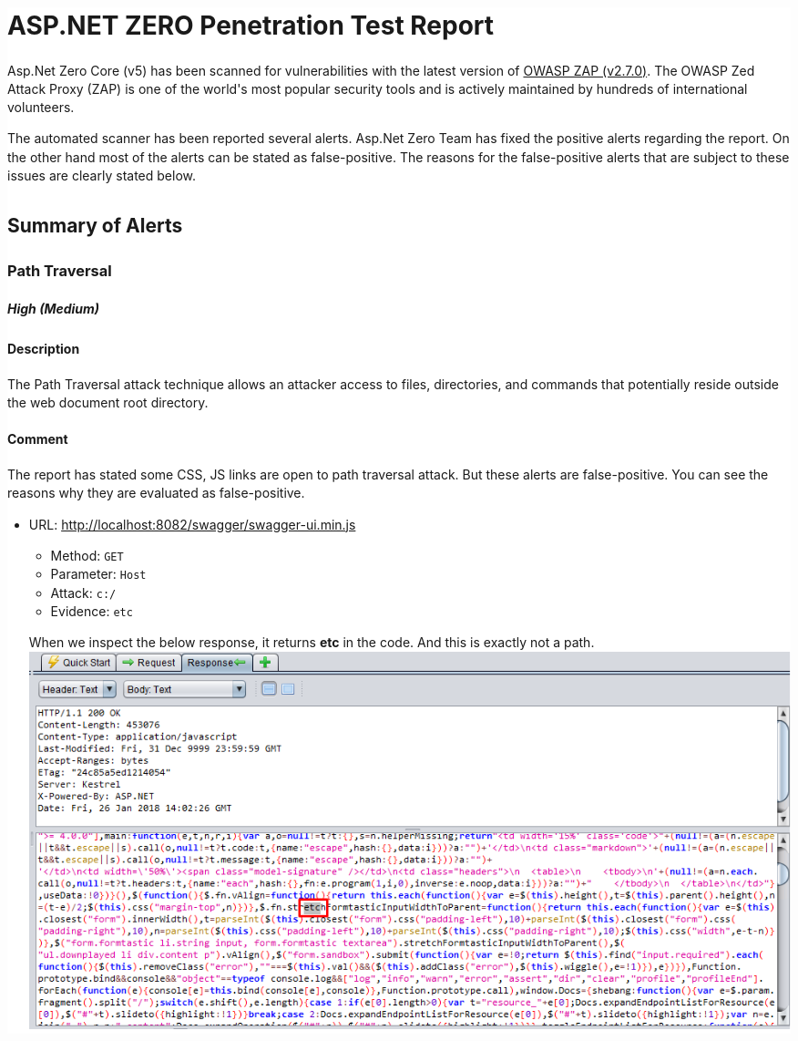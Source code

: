 # ASP.NET ZERO Penetration Test Report

Asp.Net Zero Core (v5) has been scanned for vulnerabilities with the latest version of [OWASP ZAP (v2.7.0)](https://www.owasp.org/index.php/OWASP_Zed_Attack_Proxy_Project). The OWASP Zed Attack Proxy (ZAP) is one of the world's most popular security tools and is actively maintained by hundreds of international volunteers. 

The automated scanner has been reported several alerts.  Asp.Net Zero Team has fixed the positive alerts regarding the report. On the other hand most of the alerts can be stated as false-positive. The reasons for the false-positive alerts that are subject to these issues are clearly stated below.



## Summary of Alerts



### Path Traversal

##### High (Medium)

#### Description

The Path Traversal attack technique allows an attacker access to files, directories, and commands that potentially reside outside the web document root directory. 

#### Comment

The report has stated some CSS, JS links are open to path traversal attack. But these alerts are false-positive. You can see the reasons why they are evaluated as false-positive.

- URL: [http://localhost:8082/swagger/swagger-ui.min.js](http://localhost:8082/swagger/swagger-ui.min.js)
  - Method: `GET`
  - Parameter: `Host`
  - Attack: `c:/`
  - Evidence: `etc`

  When we inspect the below response, it returns **etc** in the code. And this is exactly not a path.<img src="images/security-report-angular-path-traversal-1.png" alt="Path Traversal" class="img-thumbnail" />
